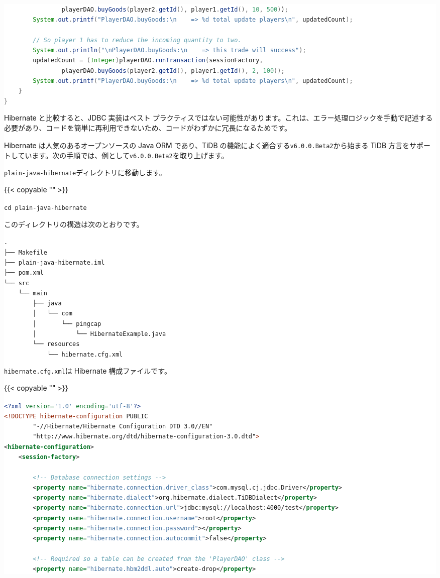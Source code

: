 ```java
                playerDAO.buyGoods(player2.getId(), player1.getId(), 10, 500));
        System.out.printf("PlayerDAO.buyGoods:\n    => %d total update players\n", updatedCount);

        // So player 1 has to reduce the incoming quantity to two.
        System.out.println("\nPlayerDAO.buyGoods:\n    => this trade will success");
        updatedCount = (Integer)playerDAO.runTransaction(sessionFactory,
                playerDAO.buyGoods(player2.getId(), player1.getId(), 2, 100));
        System.out.printf("PlayerDAO.buyGoods:\n    => %d total update players\n", updatedCount);
    }
}
```

</div>

<div label="Using Hibernate (Recommended)" value="hibernate">

Hibernate と比較すると、JDBC 実装はベスト プラクティスではない可能性があります。これは、エラー処理ロジックを手動で記述する必要があり、コードを簡単に再利用できないため、コードがわずかに冗長になるためです。

Hibernate は人気のあるオープンソースの Java ORM であり、TiDB の機能によく適合する`v6.0.0.Beta2`から始まる TiDB 方言をサポートしています。次の手順では、例として`v6.0.0.Beta2`を取り上げます。

`plain-java-hibernate`ディレクトリに移動します。

{{< copyable "" >}}

```shell
cd plain-java-hibernate
```

このディレクトリの構造は次のとおりです。

```
.
├── Makefile
├── plain-java-hibernate.iml
├── pom.xml
└── src
    └── main
        ├── java
        │   └── com
        │       └── pingcap
        │           └── HibernateExample.java
        └── resources
            └── hibernate.cfg.xml
```

`hibernate.cfg.xml`は Hibernate 構成ファイルです。

{{< copyable "" >}}

```xml
<?xml version='1.0' encoding='utf-8'?>
<!DOCTYPE hibernate-configuration PUBLIC
        "-//Hibernate/Hibernate Configuration DTD 3.0//EN"
        "http://www.hibernate.org/dtd/hibernate-configuration-3.0.dtd">
<hibernate-configuration>
    <session-factory>

        <!-- Database connection settings -->
        <property name="hibernate.connection.driver_class">com.mysql.cj.jdbc.Driver</property>
        <property name="hibernate.dialect">org.hibernate.dialect.TiDBDialect</property>
        <property name="hibernate.connection.url">jdbc:mysql://localhost:4000/test</property>
        <property name="hibernate.connection.username">root</property>
        <property name="hibernate.connection.password"></property>
        <property name="hibernate.connection.autocommit">false</property>

        <!-- Required so a table can be created from the 'PlayerDAO' class -->
        <property name="hibernate.hbm2ddl.auto">create-drop</property>
```